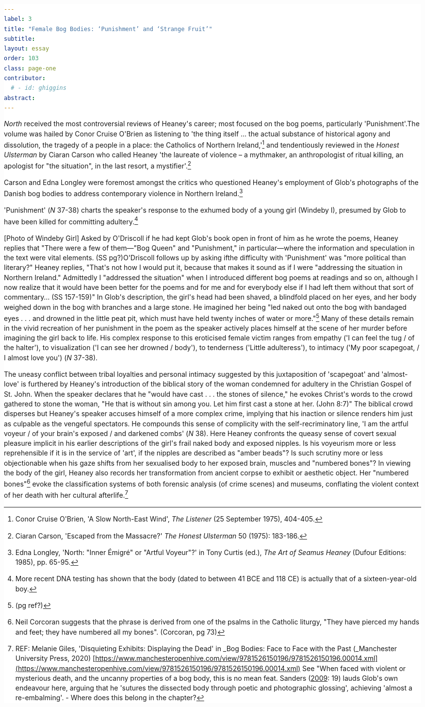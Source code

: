 ```yaml
---
label: 3
title: "Female Bog Bodies: ‘Punishment’ and ‘Strange Fruit’"
subtitle: 
layout: essay
order: 103
class: page-one
contributor:
  # - id: ghiggins
abstract: 
---
```


_North_ received the most controversial reviews of Heaney's career; most focused on the bog poems, particularly 'Punishment'.The volume was hailed by Conor Cruise O'Brien as listening to 'the thing itself … the actual substance of historical agony and dissolution, the tragedy of a people in a place: the Catholics of Northern Ireland,'[^19] and tendentiously reviewed in the _Honest Ulsterman_ by Ciaran Carson who called Heaney 'the laureate of violence – a mythmaker, an anthropologist of ritual killing, an apologist for "the situation", in the last resort, a mystifier'.[^20]

Carson and Edna Longley were foremost amongst the critics who questioned Heaney's employment of Glob's photographs of the Danish bog bodies to address contemporary violence in Northern Ireland.[^21]

'Punishment' (_N_ 37-38) charts the speaker's response to the exhumed body of a young girl (Windeby I), presumed by Glob to have been killed for committing adultery.[^22]

[Photo of Windeby Girl] Asked by O'Driscoll if he had kept Glob's book open in front of him as he wrote the poems, Heaney replies that "There were a few of them—"Bog Queen" and "Punishment," in particular—where the information and speculation in the text were vital elements. (SS pg?)O'Driscoll follows up by asking ifthe difficulty with 'Punishment' was "more political than literary?" Heaney replies, "That's not how I would put it, because that makes it sound as if I were "addressing the situation in Northern Ireland." Admittedly I "addressed the situation" when I introduced different bog poems at readings and so on, although I now realize that it would have been better for the poems and for me and for everybody else if I had left them without that sort of commentary… (SS 157-159)" In Glob's description, the girl's head had been shaved, a blindfold placed on her eyes, and her body weighed down in the bog with branches and a large stone. He imagined her being "led naked out onto the bog with bandaged eyes . . . and drowned in the little peat pit, which must have held twenty inches of water or more."[^23] Many of these details remain in the vivid recreation of her punishment in the poem as the speaker actively places himself at the scene of her murder before imagining the girl back to life. His complex response to this eroticised female victim ranges from empathy ('I can feel the tug / of the halter'), to visualization ('I can see her drowned / body'), to tenderness ('Little adulteress'), to intimacy ('My poor scapegoat, / I almost love you') (_N_ 37-38).

The uneasy conflict between tribal loyalties and personal intimacy suggested by this juxtaposition of 'scapegoat' and 'almost-love' is furthered by Heaney's introduction of the biblical story of the woman condemned for adultery in the Christian Gospel of St. John. When the speaker declares that he "would have cast . . . the stones of silence," he evokes Christ's words to the crowd gathered to stone the woman, "He that is without sin among you. Let him first cast a stone at her. (John 8:7)" The biblical crowd disperses but Heaney's speaker accuses himself of a more complex crime, implying that his inaction or silence renders him just as culpable as the vengeful spectators. He compounds this sense of complicity with the self-recriminatory line, 'I am the artful voyeur / of your brain's exposed / and darkened combs' (_N_ 38). Here Heaney confronts the queasy sense of covert sexual pleasure implicit in his earlier descriptions of the girl's frail naked body and exposed nipples. Is his voyeurism more or less reprehensible if it is in the service of 'art', if the nipples are described as "amber beads"? Is such scrutiny more or less objectionable when his gaze shifts from her sexualised body to her exposed brain, muscles and "numbered bones"? In viewing the body of the girl, Heaney also records her transformation from ancient corpse to exhibit or aesthetic object. Her "numbered bones"[^24] evoke the classification systems of both forensic analysis (of crime scenes) and museums, conflating the violent context of her death with her cultural afterlife.[^25]


[^19]: Conor Cruise O'Brien, 'A Slow North-East Wind', _The Listener_ (25 September 1975), 404-405.
[^20]: Ciaran Carson, 'Escaped from the Massacre?' _The Honest Ulsterman_ 50 (1975): 183-186.
[^21]: Edna Longley, 'North: "Inner Émigré" or "Artful Voyeur"?' in Tony Curtis (ed.), _The Art of Seamus Heaney_ (Dufour Editions: 1985), pp. 65-95.
[^22]: More recent DNA testing has shown that the body (dated to between 41 BCE and 118 CE) is actually that of a sixteen-year-old boy.
[^23]: (pg ref?)
[^24]: Neil Corcoran suggests that the phrase is derived from one of the psalms in the Catholic liturgy, "They have pierced my hands and feet; they have numbered all my bones". (Corcoran, pg 73)
[^25]: REF: Melanie Giles, 'Disquieting Exhibits: Displaying the Dead' in _Bog Bodies: Face to Face with the Past (_Manchester University Press, 2020) [https://www.manchesteropenhive.com/view/9781526150196/9781526150196.00014.xml](https://www.manchesteropenhive.com/view/9781526150196/9781526150196.00014.xml) See "When faced with violent or mysterious death, and the uncanny properties of a bog body, this is no mean feat. Sanders ([2009](https://www.manchesteropenhive.com/view/9781526150196/9781526150196.00016.xml#ref-574): 19) lauds Glob's own endeavour here, arguing that he 'sutures the dissected body through poetic and photographic glossing', achieving 'almost a re-embalming'. - Where does this belong in the chapter?
[^26]: Ref specific cutting: Seamus Heaney Papers, Stuart A. Rose Library, **MSS 960 Box 74 FF 8** ("Tarred and shaven: Girl who dared love a British soldier. Bogside, 1971") and find out some stats about the frequency of these "punishments." See also [https://www.nytimes.com/1971/11/11/archives/ulster-women-tar-2-girls-for-dating-british-soldiers-two-girls.html](https://www.nytimes.com/1971/11/11/archives/ulster-women-tar-2-girls-for-dating-british-soldiers-two-girls.html)Note how this article emphasizes that it is women who are doling out this punishment. Looks like the same photo from the Heaney papers - Link to this. See Don Beaudette
[^27]: Nov. 11, 1971 - Teenage girl tarred and feathered: A teenage girl had her hair shaved off before being tarred and feathered in the Bogside area of Londonderry yesterday. It was her punishment for going out with a soldier. It was the second similar incident in the Bogside within a week and followed a warning by the women's section of the IRA that girls who continued to fraternize with British soldiers would be tarred and feathered. The 19 year old girl was left tied to a lamp post. Women in the crowd shouted Soldier Lover. (Credit Image: Keystone Pictures USA/ZUMAPRESS) See also Ruth McDonald, "Has Northern Ireland left the past behind?" (27 November, 2009) [http://news.bbc.co.uk/2/hi/uk\_news/northern\_ireland/8381652.stm](http://news.bbc.co.uk/2/hi/uk_news/northern_ireland/8381652.stm). Took photo of back of cutting to help identify.
[^28]: Henri Cole, "Seamus Heaney: The Art of Poetry," _Paris Review,_ No. 75, Issue 144, Fall 1997, 115.
[^29]: Seamus Heaney, MS 49, 493/37, NLI.
[^30]: See also https://bostonreview.net/articles/roger-boylan-intimate-revenge-the-troubles-ireland/